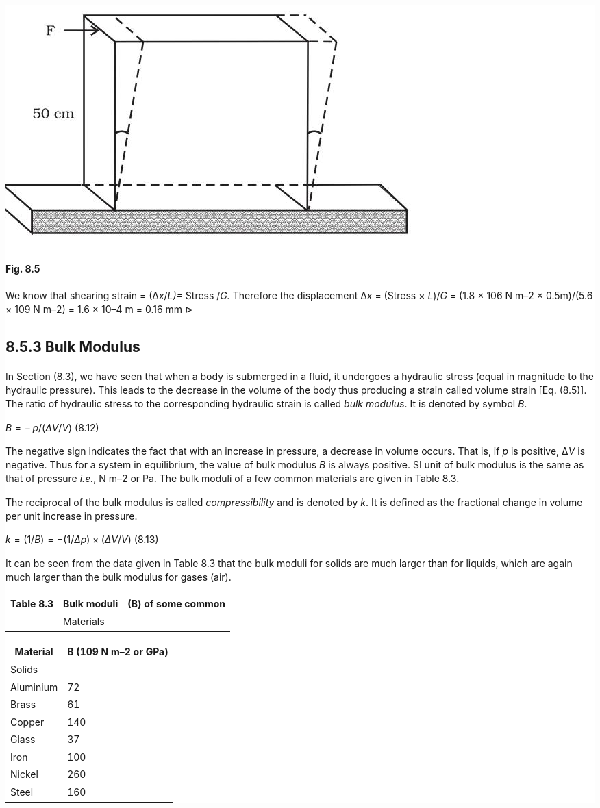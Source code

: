 ![](_page_5_Figure_25.jpeg)

#### **Fig. 8.5**

We know that shearing strain = (∆*x*/*L)=* Stress /*G.* Therefore the displacement ∆*x* = (Stress × *L*)/*G* = (1.8 × 106 N m–2 × 0.5m)/(5.6 × 109 N m–2) = 1.6 × 10–4 m = 0.16 mm ⊳

## **8.5.3 Bulk Modulus**

In Section (8.3), we have seen that when a body is submerged in a fluid, it undergoes a hydraulic stress (equal in magnitude to the hydraulic pressure). This leads to the decrease in the volume of the body thus producing a strain called volume strain [Eq. (8.5)]. The ratio of hydraulic stress to the corresponding hydraulic strain is called *bulk modulus*. It is denoted by symbol *B*.

$B=-\,p/(\Delta V/V)$ (8.12)

The negative sign indicates the fact that with an increase in pressure, a decrease in volume occurs. That is, if *p* is positive, ∆*V* is negative. Thus for a system in equilibrium, the value of bulk modulus *B* is always positive. SI unit of bulk modulus is the same as that of pressure *i.e.*, N m–2 or Pa. The bulk moduli of a few common materials are given in Table 8.3.

The reciprocal of the bulk modulus is called *compressibility* and is denoted by *k*. It is defined as the fractional change in volume per unit increase in pressure.

$k=(1/B)=-(1/\Delta p)\times(\Delta V/V)$ (8.13)

It can be seen from the data given in Table 8.3 that the bulk moduli for solids are much larger than for liquids, which are again much larger than the bulk modulus for gases (air).

| Table 8.3 | Bulk moduli | (B) of some common |
| --- | --- | --- |
|  | Materials |  |

| Material | B (109 N m–2 or GPa) |
| --- | --- |
| Solids |  |
| Aluminium | 72 |
| Brass | 61 |
| Copper | 140 |
| Glass | 37 |
| Iron | 100 |
| Nickel | 260 |
| Steel | 160 |